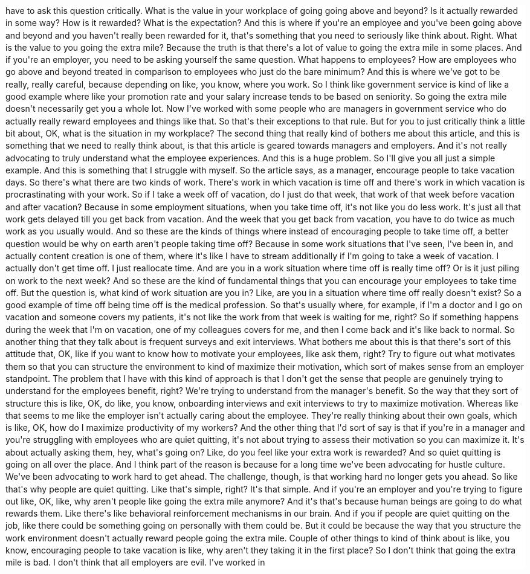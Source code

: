 have to ask this question critically. What is the value in your workplace of going going above and beyond? Is it actually rewarded in some way? How is it rewarded? What is the expectation? And this is where if you're an employee and you've been going above and beyond and you haven't really been rewarded for it, that's something that you need to seriously like think about. Right. What is the value to you going the extra mile? Because the truth is that there's a lot of value to going the extra mile in some places. And if you're an employer, you need to be asking yourself the same question. What happens to employees? How are employees who go above and beyond treated in comparison to employees who just do the bare minimum? And this is where we've got to be really, really careful, because depending on like, you know, where you work. So I think like government service is kind of like a good example where like your promotion rate and your salary increase tends to be based on seniority. So going the extra mile doesn't necessarily get you a whole lot. Now I've worked with some people who are managers in government service who do actually really reward employees and things like that. So that's their exceptions to that rule. But for you to just critically think a little bit about, OK, what is the situation in my workplace? The second thing that really kind of bothers me about this article, and this is something that we need to really think about, is that this article is geared towards managers and employers. And it's not really advocating to truly understand what the employee experiences. And this is a huge problem. So I'll give you all just a simple example. And this is something that I struggle with myself. So the article says, as a manager, encourage people to take vacation days. So there's what there are two kinds of work. There's work in which vacation is time off and there's work in which vacation is procrastinating with your work. So if I take a week off of vacation, do I just do that week, that work of that week before vacation and after vacation? Because in some employment situations, when you take time off, it's not like you do less work. It's just all that work gets delayed till you get back from vacation. And the week that you get back from vacation, you have to do twice as much work as you usually would. And so these are the kinds of things where instead of encouraging people to take time off, a better question would be why on earth aren't people taking time off? Because in some work situations that I've seen, I've been in, and actually content creation is one of them, where it's like I have to stream additionally if I'm going to take a week of vacation. I actually don't get time off. I just reallocate time. And are you in a work situation where time off is really time off? Or is it just piling on work to the next week? And so these are the kind of fundamental things that you can encourage your employees to take time off. But the question is, what kind of work situation are you in? Like, are you in a situation where time off really doesn't exist? So a good example of time off being time off is the medical profession. So that's usually where, for example, if I'm a doctor and I go on vacation and someone covers my patients, it's not like the work from that week is waiting for me, right? So if something happens during the week that I'm on vacation, one of my colleagues covers for me, and then I come back and it's like back to normal. So another thing that they talk about is frequent surveys and exit interviews. What bothers me about this is that there's sort of this attitude that, OK, like if you want to know how to motivate your employees, like ask them, right? Try to figure out what motivates them so that you can structure the environment to kind of maximize their motivation, which sort of makes sense from an employer standpoint. The problem that I have with this kind of approach is that I don't get the sense that people are genuinely trying to understand for the employees benefit, right? We're trying to understand from the manager's benefit. So the way that they sort of structure this is like, OK, do like, you know, onboarding interviews and exit interviews to try to maximize motivation. Whereas like that seems to me like the employer isn't actually caring about the employee. They're really thinking about their own goals, which is like, OK, how do I maximize productivity of my workers? And the other thing that I'd sort of say is that if you're in a manager and you're struggling with employees who are quiet quitting, it's not about trying to assess their motivation so you can maximize it. It's about actually asking them, hey, what's going on? Like, do you feel like your extra work is rewarded? And so quiet quitting is going on all over the place. And I think part of the reason is because for a long time we've been advocating for hustle culture. We've been advocating to work hard to get ahead. The challenge, though, is that working hard no longer gets you ahead. So like that's why people are quiet quitting. Like that's simple, right? It's that simple. And if you're an employer and you're trying to figure out like, OK, like, why aren't people like going the extra mile anymore? And it's that's because human beings are going to do what rewards them. Like there's like behavioral reinforcement mechanisms in our brain. And if you if people are quiet quitting on the job, like there could be something going on personally with them could be. But it could be because the way that you structure the work environment doesn't actually reward people going the extra mile. Couple of other things to kind of think about is like, you know, encouraging people to take vacation is like, why aren't they taking it in the first place? So I don't think that going the extra mile is bad. I don't think that all employers are evil. I've worked in